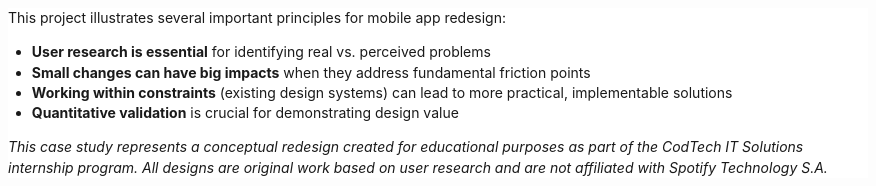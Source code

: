 This project illustrates several important principles for mobile app redesign:
- **User research is essential** for identifying real vs. perceived problems
- **Small changes can have big impacts** when they address fundamental friction points
- **Working within constraints** (existing design systems) can lead to more practical, implementable solutions
- **Quantitative validation** is crucial for demonstrating design value



*This case study represents a conceptual redesign created for educational purposes as part of the CodTech IT Solutions internship program. All designs are original work based on user research and are not affiliated with Spotify Technology S.A.*
